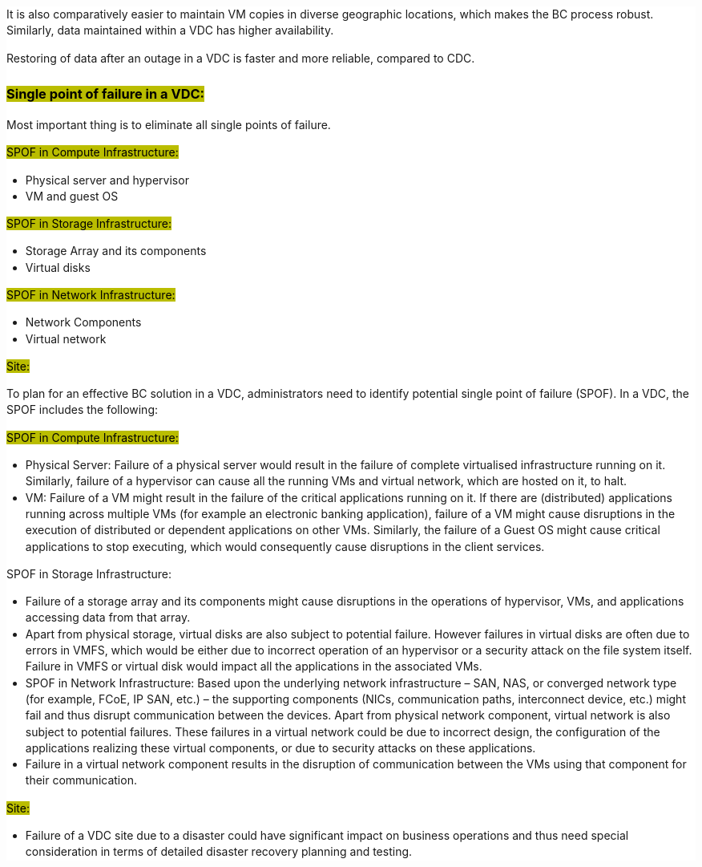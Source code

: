 It is also comparatively easier to maintain VM copies in diverse geographic locations, which makes the BC process robust. Similarly, data maintained within a VDC has higher availability.  

Restoring of data after an outage in a VDC is faster and more reliable, compared to CDC.

### <mark style="background: #BABD00;">Single point of failure in a VDC:</mark>

Most important thing is to eliminate all single points of failure.

<mark style="background: #BABD00;">SPOF in Compute Infrastructure:</mark>
- Physical server and hypervisor
- VM and guest OS

<mark style="background: #BABD00;">SPOF in Storage Infrastructure:</mark>
- Storage Array and its components
- Virtual disks

<mark style="background: #BABD00;">SPOF in Network Infrastructure:</mark>
- Network Components
- Virtual network

<mark style="background: #BABD00;">Site:</mark>

To plan for an effective BC solution in a VDC, administrators need to identify potential single point of failure (SPOF). In a VDC, the SPOF includes the following:  

<mark style="background: #BABD00;">SPOF in Compute Infrastructure:</mark>  
- Physical Server: Failure of a physical server would result in the failure of complete virtualised infrastructure running on it. Similarly, failure of a hypervisor can cause all the running VMs and virtual network, which are hosted on it, to halt.  
- VM: Failure of a VM might result in the failure of the critical applications running on it. If there are (distributed) applications running across multiple VMs (for example an electronic banking application), failure of a VM might cause disruptions in the execution of distributed or dependent applications on other VMs. Similarly, the failure of a Guest OS might cause critical applications to stop executing, which would consequently cause disruptions in the client services.  

SPOF in Storage Infrastructure: 
- Failure of a storage array and its components might cause disruptions in the operations of hypervisor, VMs, and applications accessing data from that array.  
- Apart from physical storage, virtual disks are also subject to potential failure. However failures in virtual disks are often due to errors in VMFS, which would be either due to incorrect operation of an hypervisor or a security attack on the file system itself. Failure in VMFS or virtual disk would impact all the applications in the associated VMs.  
- SPOF in Network Infrastructure: Based upon the underlying network infrastructure – SAN, NAS, or converged network type (for example, FCoE, IP SAN, etc.) – the supporting components (NICs, communication paths, interconnect device, etc.) might fail and thus disrupt communication between the devices. Apart from physical network component, virtual network is also subject to potential failures. These failures in a virtual network could be due to incorrect design, the configuration of the applications realizing these virtual components, or due to security attacks on these applications.  
- Failure in a virtual network component results in the disruption of communication between the VMs using that component for their communication.  

<mark style="background: #BABD00;">Site:</mark> 
- Failure of a VDC site due to a disaster could have significant impact on business operations and thus need special consideration in terms of detailed disaster recovery planning and testing.
